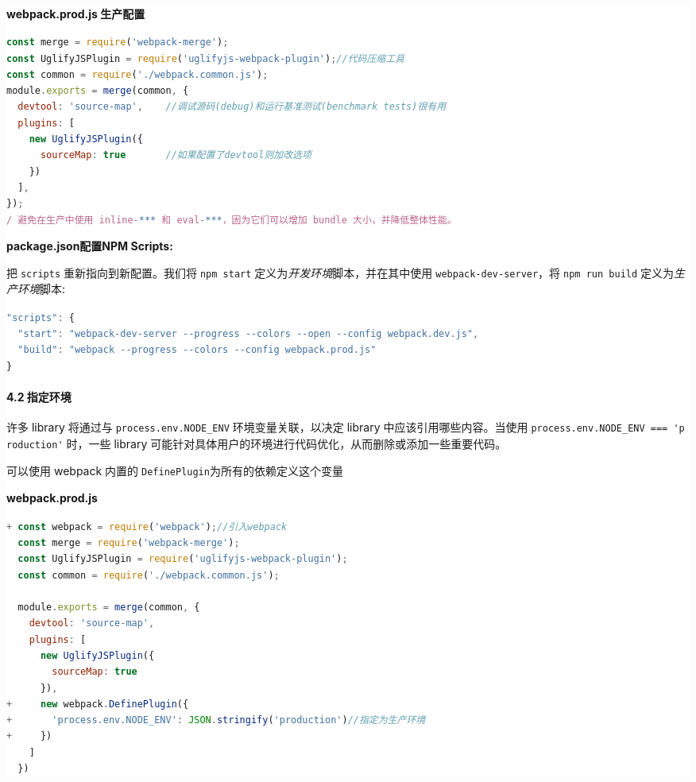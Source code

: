 **webpack.prod.js 生产配置**

```JavaScript
const merge = require('webpack-merge');
const UglifyJSPlugin = require('uglifyjs-webpack-plugin');//代码压缩工具
const common = require('./webpack.common.js');
module.exports = merge(common, {
  devtool: 'source-map',	//调试源码(debug)和运行基准测试(benchmark tests)很有用
  plugins: [
    new UglifyJSPlugin({
      sourceMap: true		//如果配置了devtool则加改选项
    })			
  ],
});
/ 避免在生产中使用 inline-*** 和 eval-***，因为它们可以增加 bundle 大小，并降低整体性能。
```

**package.json配置NPM Scripts:** 

把 `scripts` 重新指向到新配置。我们将 `npm start` 定义为*开发环境*脚本，并在其中使用 `webpack-dev-server`，将 `npm run build` 定义为*生产环境*脚本:

```JavaScript
"scripts": {
  "start": "webpack-dev-server --progress --colors --open --config webpack.dev.js",
  "build": "webpack --progress --colors --config webpack.prod.js"
}
```

####  4.2 指定环境

许多 library 将通过与 `process.env.NODE_ENV` 环境变量关联，以决定 library 中应该引用哪些内容。当使用 `process.env.NODE_ENV === 'production'` 时，一些 library 可能针对具体用户的环境进行代码优化，从而删除或添加一些重要代码。

可以使用 webpack 内置的 `DefinePlugin`为所有的依赖定义这个变量

**webpack.prod.js**

```JavaScript
+ const webpack = require('webpack');//引入webpack
  const merge = require('webpack-merge');
  const UglifyJSPlugin = require('uglifyjs-webpack-plugin');
  const common = require('./webpack.common.js');

  module.exports = merge(common, {
    devtool: 'source-map',
    plugins: [
      new UglifyJSPlugin({
        sourceMap: true
      }),
+     new webpack.DefinePlugin({
+       'process.env.NODE_ENV': JSON.stringify('production')//指定为生产环境
+     })
    ]
  })
```



